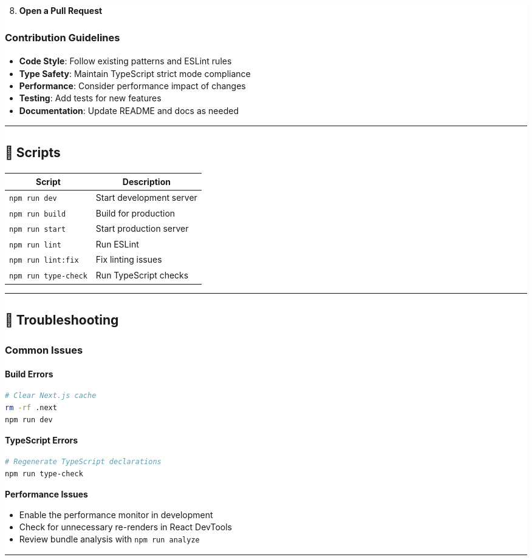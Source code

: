    ```bash
   ```
8. **Open a Pull Request**

### Contribution Guidelines

- **Code Style**: Follow existing patterns and ESLint rules
- **Type Safety**: Maintain TypeScript strict mode compliance
- **Performance**: Consider performance impact of changes
- **Testing**: Add tests for new features
- **Documentation**: Update README and docs as needed

---

## 📜 Scripts

| Script               | Description              |
| -------------------- | ------------------------ |
| `npm run dev`        | Start development server |
| `npm run build`      | Build for production     |
| `npm run start`      | Start production server  |
| `npm run lint`       | Run ESLint               |
| `npm run lint:fix`   | Fix linting issues       |
| `npm run type-check` | Run TypeScript checks    |

---

## 🐛 Troubleshooting

### Common Issues

**Build Errors**

```bash
# Clear Next.js cache
rm -rf .next
npm run dev
```

**TypeScript Errors**

```bash
# Regenerate TypeScript declarations
npm run type-check
```

**Performance Issues**

- Enable the performance monitor in development
- Check for unnecessary re-renders in React DevTools
- Review bundle analysis with `npm run analyze`

---